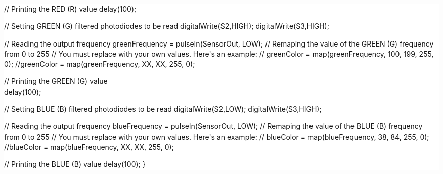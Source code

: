  // Printing the RED (R) value
  delay(100);
  
  // Setting GREEN (G) filtered photodiodes to be read
  digitalWrite(S2,HIGH);
  digitalWrite(S3,HIGH);
  
  // Reading the output frequency
  greenFrequency = pulseIn(SensorOut, LOW);
  // Remaping the value of the GREEN (G) frequency from 0 to 255
  // You must replace with your own values. Here's an example: 
  // greenColor = map(greenFrequency, 100, 199, 255, 0);
  //greenColor = map(greenFrequency, XX, XX, 255, 0);
  
  // Printing the GREEN (G) value  
  delay(100);
 
  // Setting BLUE (B) filtered photodiodes to be read
  digitalWrite(S2,LOW);
  digitalWrite(S3,HIGH);
  
  // Reading the output frequency
  blueFrequency = pulseIn(SensorOut, LOW);
  // Remaping the value of the BLUE (B) frequency from 0 to 255
  // You must replace with your own values. Here's an example: 
  // blueColor = map(blueFrequency, 38, 84, 255, 0);
  //blueColor = map(blueFrequency, XX, XX, 255, 0);
  
  // Printing the BLUE (B) value 
  delay(100);
}
